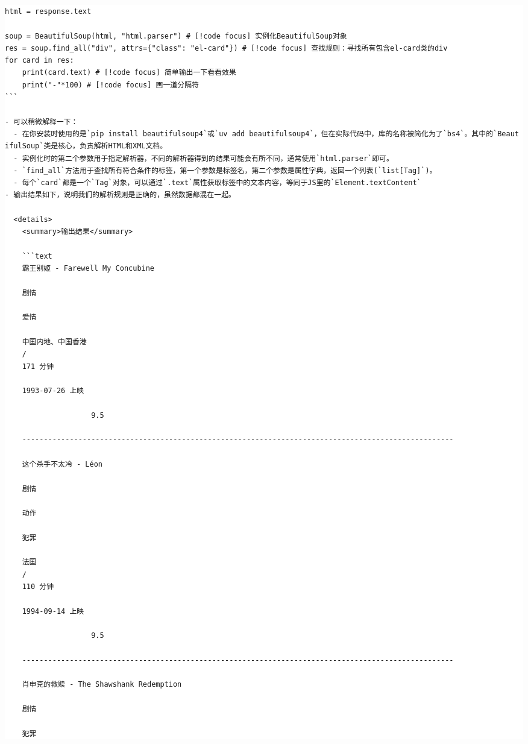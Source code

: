     html = response.text

    soup = BeautifulSoup(html, "html.parser") # [!code focus] 实例化BeautifulSoup对象
    res = soup.find_all("div", attrs={"class": "el-card"}) # [!code focus] 查找规则：寻找所有包含el-card类的div
    for card in res:
        print(card.text) # [!code focus] 简单输出一下看看效果
        print("-"*100) # [!code focus] 画一道分隔符
    ```

    - 可以稍微解释一下：
      - 在你安装时使用的是`pip install beautifulsoup4`或`uv add beautifulsoup4`，但在实际代码中，库的名称被简化为了`bs4`。其中的`BeautifulSoup`类是核心，负责解析HTML和XML文档。
      - 实例化时的第二个参数用于指定解析器，不同的解析器得到的结果可能会有所不同，通常使用`html.parser`即可。
      - `find_all`方法用于查找所有符合条件的标签，第一个参数是标签名，第二个参数是属性字典，返回一个列表(`list[Tag]`)。
      - 每个`card`都是一个`Tag`对象，可以通过`.text`属性获取标签中的文本内容，等同于JS里的`Element.textContent`
    - 输出结果如下，说明我们的解析规则是正确的，虽然数据都混在一起。

      <details>
        <summary>输出结果</summary>

        ```text
        霸王别姬 - Farewell My Concubine

        剧情

        爱情

        中国内地、中国香港
        /
        171 分钟

        1993-07-26 上映

                        9.5

        ----------------------------------------------------------------------------------------------------

        这个杀手不太冷 - Léon

        剧情

        动作

        犯罪

        法国
        /
        110 分钟

        1994-09-14 上映

                        9.5

        ----------------------------------------------------------------------------------------------------

        肖申克的救赎 - The Shawshank Redemption

        剧情

        犯罪
